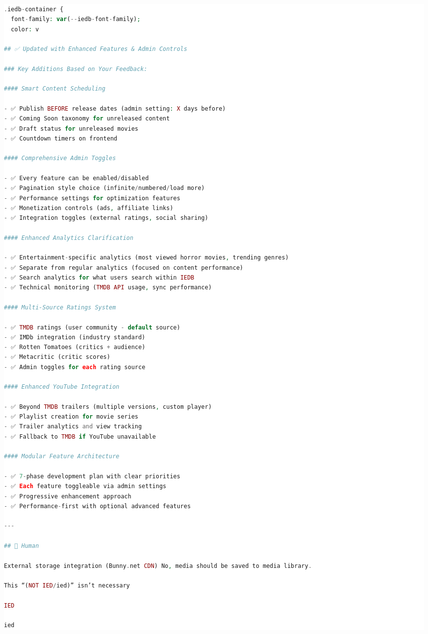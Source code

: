 ```php
.iedb-container {
  font-family: var(--iedb-font-family);
  color: v

## ✅ Updated with Enhanced Features & Admin Controls

### Key Additions Based on Your Feedback:

#### Smart Content Scheduling

- ✅ Publish BEFORE release dates (admin setting: X days before)
- ✅ Coming Soon taxonomy for unreleased content
- ✅ Draft status for unreleased movies
- ✅ Countdown timers on frontend

#### Comprehensive Admin Toggles

- ✅ Every feature can be enabled/disabled
- ✅ Pagination style choice (infinite/numbered/load more)
- ✅ Performance settings for optimization features
- ✅ Monetization controls (ads, affiliate links)
- ✅ Integration toggles (external ratings, social sharing)

#### Enhanced Analytics Clarification

- ✅ Entertainment-specific analytics (most viewed horror movies, trending genres)
- ✅ Separate from regular analytics (focused on content performance)
- ✅ Search analytics for what users search within IEDB
- ✅ Technical monitoring (TMDB API usage, sync performance)

#### Multi-Source Ratings System

- ✅ TMDB ratings (user community - default source)
- ✅ IMDb integration (industry standard)
- ✅ Rotten Tomatoes (critics + audience)
- ✅ Metacritic (critic scores)
- ✅ Admin toggles for each rating source

#### Enhanced YouTube Integration

- ✅ Beyond TMDB trailers (multiple versions, custom player)
- ✅ Playlist creation for movie series
- ✅ Trailer analytics and view tracking
- ✅ Fallback to TMDB if YouTube unavailable

#### Modular Feature Architecture

- ✅ 7-phase development plan with clear priorities
- ✅ Each feature toggleable via admin settings
- ✅ Progressive enhancement approach
- ✅ Performance-first with optional advanced features

---

## 🧑 Human

External storage integration (Bunny.net CDN) No, media should be saved to media library.

This “(NOT IED/ied)” isn’t necessary

IED

ied
```